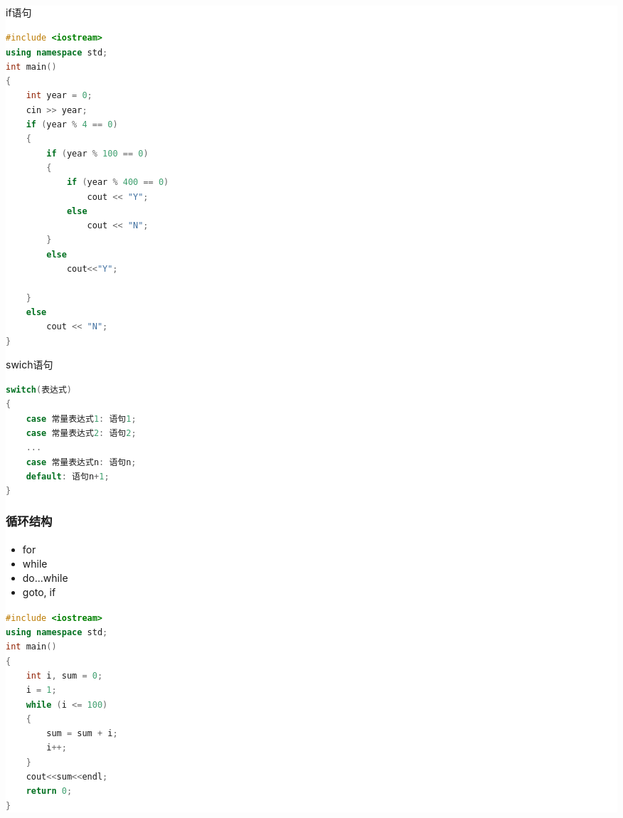 if语句
```c++
#include <iostream>
using namespace std;
int main()
{
    int year = 0;
    cin >> year;
    if (year % 4 == 0)
    {   
        if (year % 100 == 0)
        {   
            if (year % 400 == 0)
                cout << "Y";
            else
                cout << "N";
        }
        else
            cout<<"Y";
        
    }
    else
        cout << "N";
}
```

swich语句
```c++
switch(表达式)
{
    case 常量表达式1: 语句1;
    case 常量表达式2: 语句2;
    ...
    case 常量表达式n: 语句n;
    default: 语句n+1;
}
```

### 循环结构
- for
- while
- do...while
- goto, if

```c++
#include <iostream>
using namespace std;
int main()
{
    int i, sum = 0;
    i = 1;
    while (i <= 100)
    {
        sum = sum + i;
        i++;
    }
    cout<<sum<<endl;
    return 0;
}
```
